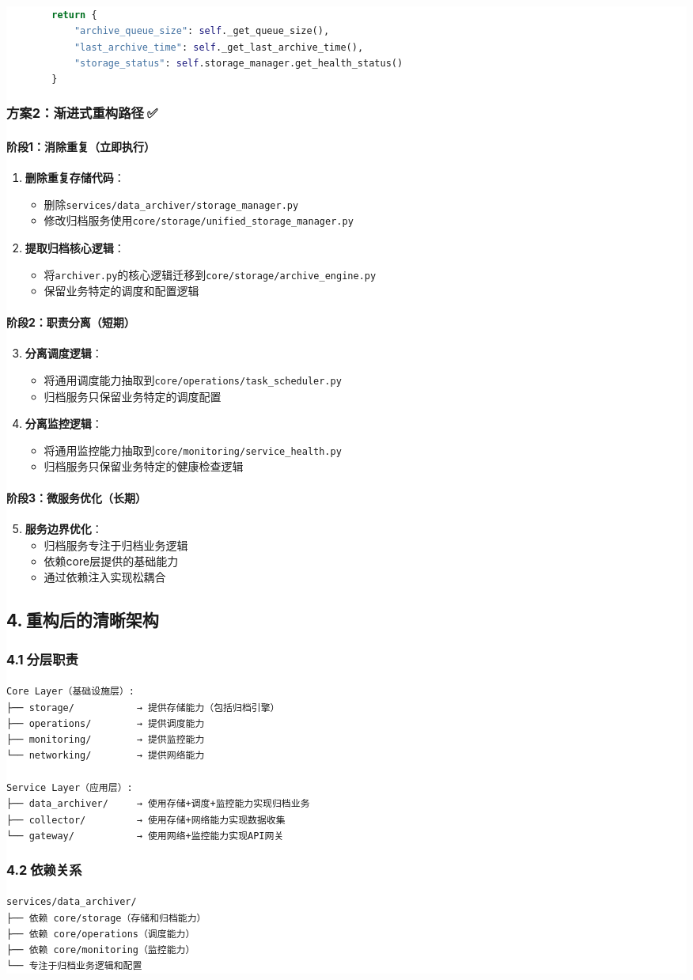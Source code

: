 ```python
        return {
            "archive_queue_size": self._get_queue_size(),
            "last_archive_time": self._get_last_archive_time(),
            "storage_status": self.storage_manager.get_health_status()
        }
```

### 方案2：渐进式重构路径 ✅

#### 阶段1：消除重复（立即执行）
1. **删除重复存储代码**：
   - 删除`services/data_archiver/storage_manager.py`
   - 修改归档服务使用`core/storage/unified_storage_manager.py`

2. **提取归档核心逻辑**：
   - 将`archiver.py`的核心逻辑迁移到`core/storage/archive_engine.py`
   - 保留业务特定的调度和配置逻辑

#### 阶段2：职责分离（短期）
3. **分离调度逻辑**：
   - 将通用调度能力抽取到`core/operations/task_scheduler.py`
   - 归档服务只保留业务特定的调度配置

4. **分离监控逻辑**：
   - 将通用监控能力抽取到`core/monitoring/service_health.py`
   - 归档服务只保留业务特定的健康检查逻辑

#### 阶段3：微服务优化（长期）
5. **服务边界优化**：
   - 归档服务专注于归档业务逻辑
   - 依赖core层提供的基础能力
   - 通过依赖注入实现松耦合

## 4. 重构后的清晰架构

### 4.1 分层职责
```
Core Layer（基础设施层）:
├── storage/           → 提供存储能力（包括归档引擎）
├── operations/        → 提供调度能力
├── monitoring/        → 提供监控能力
└── networking/        → 提供网络能力

Service Layer（应用层）:
├── data_archiver/     → 使用存储+调度+监控能力实现归档业务
├── collector/         → 使用存储+网络能力实现数据收集
└── gateway/           → 使用网络+监控能力实现API网关
```

### 4.2 依赖关系
```
services/data_archiver/
├── 依赖 core/storage（存储和归档能力）
├── 依赖 core/operations（调度能力）
├── 依赖 core/monitoring（监控能力）
└── 专注于归档业务逻辑和配置
```

